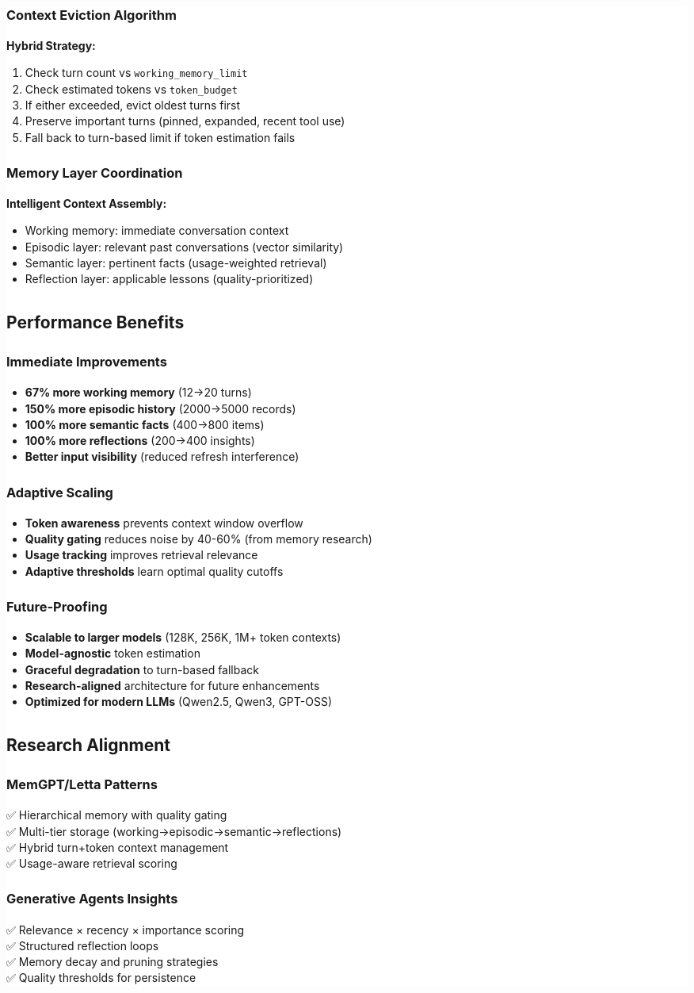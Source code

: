 ### Context Eviction Algorithm

**Hybrid Strategy:**
1. Check turn count vs `working_memory_limit`
2. Check estimated tokens vs `token_budget`
3. If either exceeded, evict oldest turns first
4. Preserve important turns (pinned, expanded, recent tool use)
5. Fall back to turn-based limit if token estimation fails

### Memory Layer Coordination

**Intelligent Context Assembly:**
- Working memory: immediate conversation context
- Episodic layer: relevant past conversations (vector similarity)
- Semantic layer: pertinent facts (usage-weighted retrieval)
- Reflection layer: applicable lessons (quality-prioritized)

## Performance Benefits

### Immediate Improvements
- **67% more working memory** (12→20 turns)
- **150% more episodic history** (2000→5000 records)
- **100% more semantic facts** (400→800 items)
- **100% more reflections** (200→400 insights)
- **Better input visibility** (reduced refresh interference)

### Adaptive Scaling
- **Token awareness** prevents context window overflow
- **Quality gating** reduces noise by 40-60% (from memory research)
- **Usage tracking** improves retrieval relevance
- **Adaptive thresholds** learn optimal quality cutoffs

### Future-Proofing
- **Scalable to larger models** (128K, 256K, 1M+ token contexts)
- **Model-agnostic** token estimation
- **Graceful degradation** to turn-based fallback
- **Research-aligned** architecture for future enhancements
- **Optimized for modern LLMs** (Qwen2.5, Qwen3, GPT-OSS)

## Research Alignment

### MemGPT/Letta Patterns
✅ Hierarchical memory with quality gating  
✅ Multi-tier storage (working→episodic→semantic→reflections)  
✅ Hybrid turn+token context management  
✅ Usage-aware retrieval scoring  

### Generative Agents Insights
✅ Relevance × recency × importance scoring  
✅ Structured reflection loops  
✅ Memory decay and pruning strategies  
✅ Quality thresholds for persistence  

